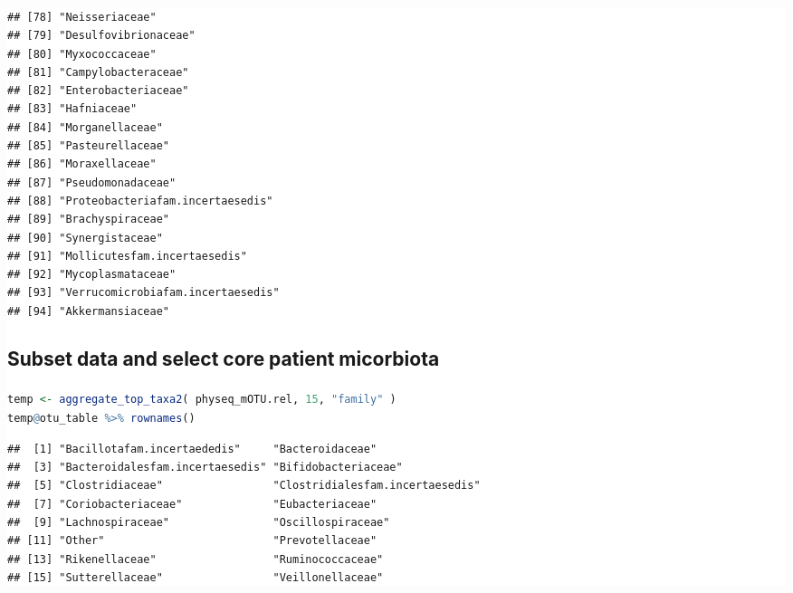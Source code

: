     ## [78] "Neisseriaceae"                                                               
    ## [79] "Desulfovibrionaceae"                                                         
    ## [80] "Myxococcaceae"                                                               
    ## [81] "Campylobacteraceae"                                                          
    ## [82] "Enterobacteriaceae"                                                          
    ## [83] "Hafniaceae"                                                                  
    ## [84] "Morganellaceae"                                                              
    ## [85] "Pasteurellaceae"                                                             
    ## [86] "Moraxellaceae"                                                               
    ## [87] "Pseudomonadaceae"                                                            
    ## [88] "Proteobacteriafam.incertaesedis"                                             
    ## [89] "Brachyspiraceae"                                                             
    ## [90] "Synergistaceae"                                                              
    ## [91] "Mollicutesfam.incertaesedis"                                                 
    ## [92] "Mycoplasmataceae"                                                            
    ## [93] "Verrucomicrobiafam.incertaesedis"                                            
    ## [94] "Akkermansiaceae"

## Subset data and select core patient micorbiota

``` r
temp <- aggregate_top_taxa2( physeq_mOTU.rel, 15, "family" )
temp@otu_table %>% rownames()
```

    ##  [1] "Bacillotafam.incertaededis"     "Bacteroidaceae"                
    ##  [3] "Bacteroidalesfam.incertaesedis" "Bifidobacteriaceae"            
    ##  [5] "Clostridiaceae"                 "Clostridialesfam.incertaesedis"
    ##  [7] "Coriobacteriaceae"              "Eubacteriaceae"                
    ##  [9] "Lachnospiraceae"                "Oscillospiraceae"              
    ## [11] "Other"                          "Prevotellaceae"                
    ## [13] "Rikenellaceae"                  "Ruminococcaceae"               
    ## [15] "Sutterellaceae"                 "Veillonellaceae"
